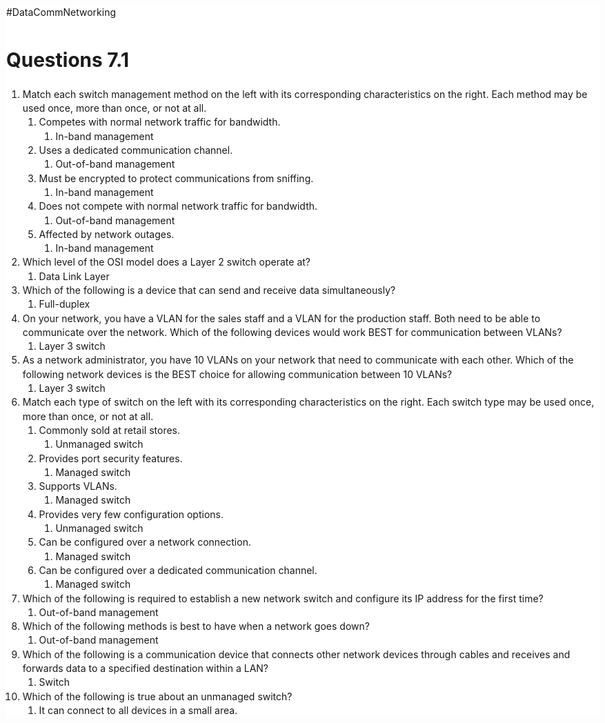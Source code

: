 #DataCommNetworking
# Questions 7.1
1. Match each switch management method on the left with its corresponding characteristics on the right. Each method may be used once, more than once, or not at all. 
	1. Competes with normal network traffic for bandwidth.
		1. In-band management
	2. Uses a dedicated communication channel.
		1. Out-of-band management
	3. Must be encrypted to protect communications from sniffing.
		1. In-band management
	4. Does not compete with normal network traffic for bandwidth.
		1. Out-of-band management
	5. Affected by network outages.
		1. In-band management
2. Which level of the OSI model does a Layer 2 switch operate at?
	1. Data Link Layer
3. Which of the following is a device that can send and receive data simultaneously?
	1. Full-duplex
4. On your network, you have a VLAN for the sales staff and a VLAN for the production staff. Both need to be able to communicate over the network. Which of the following devices would work BEST for communication between VLANs?
	1. Layer 3 switch
5. As a network administrator, you have 10 VLANs on your network that need to communicate with each other. Which of the following network devices is the BEST choice for allowing communication between 10 VLANs?
	1. Layer 3 switch
6. Match each type of switch on the left with its corresponding characteristics on the right. Each switch type may be used once, more than once, or not at all.
	1. Commonly sold at retail stores.
		1. Unmanaged switch
	2. Provides port security features.
		1. Managed switch
	3. Supports VLANs.
		1. Managed switch
	4. Provides very few configuration options.
		1. Unmanaged switch
	5. Can be configured over a network connection.
		1. Managed switch
	6. Can be configured over a dedicated communication channel.
		1. Managed switch
7. Which of the following is required to establish a new network switch and configure its IP address for the first time?
	1. Out-of-band management
8. Which of the following methods is best to have when a network goes down?
	1. Out-of-band management
9. Which of the following is a communication device that connects other network devices through cables and receives and forwards data to a specified destination within a LAN?
	1. Switch
10. Which of the following is true about an unmanaged switch?
	1. It can connect to all devices in a small area.
